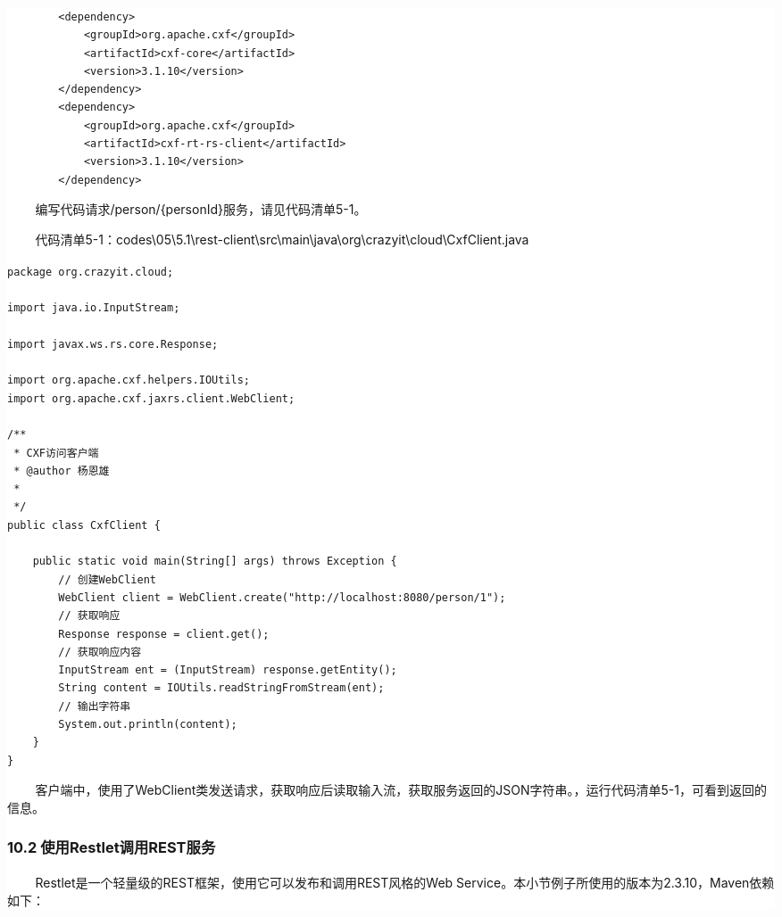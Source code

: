 ```
		<dependency>
			<groupId>org.apache.cxf</groupId>
			<artifactId>cxf-core</artifactId>
			<version>3.1.10</version>
		</dependency>
		<dependency>
			<groupId>org.apache.cxf</groupId>
			<artifactId>cxf-rt-rs-client</artifactId>
			<version>3.1.10</version>
		</dependency>
```

        编写代码请求/person/{personId}服务，请见代码清单5-1。

        代码清单5-1：codes\05\5.1\rest-client\src\main\java\org\crazyit\cloud\CxfClient.java

```
package org.crazyit.cloud;

import java.io.InputStream;

import javax.ws.rs.core.Response;

import org.apache.cxf.helpers.IOUtils;
import org.apache.cxf.jaxrs.client.WebClient;

/**
 * CXF访问客户端
 * @author 杨恩雄
 *
 */
public class CxfClient {

	public static void main(String[] args) throws Exception {
		// 创建WebClient
		WebClient client = WebClient.create("http://localhost:8080/person/1");
		// 获取响应
		Response response = client.get();
		// 获取响应内容
		InputStream ent = (InputStream) response.getEntity();
		String content = IOUtils.readStringFromStream(ent);
		// 输出字符串
		System.out.println(content);
	}
}

```

        客户端中，使用了WebClient类发送请求，获取响应后读取输入流，获取服务返回的JSON字符串。，运行代码清单5-1，可看到返回的信息。

### 10.2 使用Restlet调用REST服务

        Restlet是一个轻量级的REST框架，使用它可以发布和调用REST风格的Web Service。本小节例子所使用的版本为2.3.10，Maven依赖如下：
